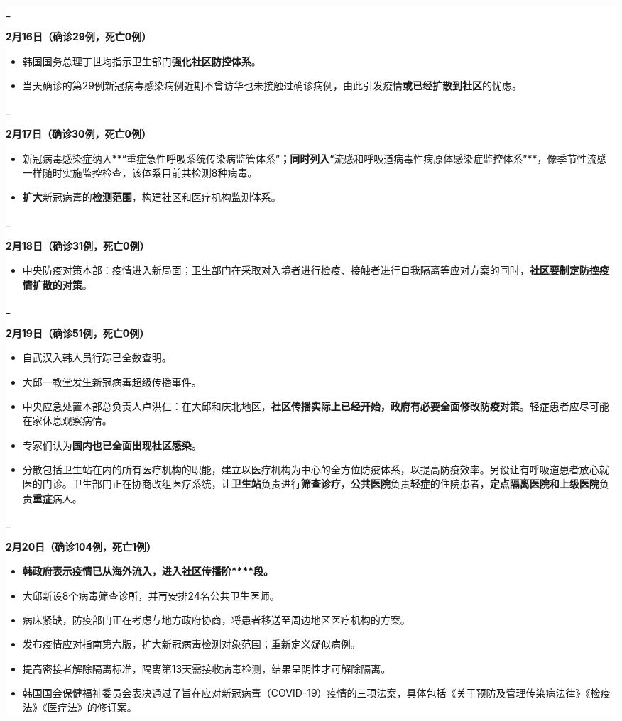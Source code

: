   

\_

  

**2月16日（确诊29例，死亡0例）**

*   韩国国务总理丁世均指示卫生部门**强化社区防控体系**。
    
*   当天确诊的第29例新冠病毒感染病例近期不曾访华也未接触过确诊病例，由此引发疫情**或已经扩散到社区**的忧虑。
    

\_

  

**2月17日（确诊30例，死亡0例）**

*   新冠病毒感染症纳入**“重症急性呼吸系统传染病监管体系”**；同时列入**“流感和呼吸道病毒性病原体感染症监控体系”**，像季节性流感一样随时实施监控检查，该体系目前共检测8种病毒。
    
*   **扩大**新冠病毒的**检测范围**，构建社区和医疗机构监测体系。
    

\_

  

**2月18日（确诊31例，死亡0例）**

*   中央防疫对策本部：疫情进入新局面；卫生部门在采取对入境者进行检疫、接触者进行自我隔离等应对方案的同时，**社区要制定防控疫情扩散的对策**。
    

\_

  

**2月19日（确诊51例，死亡0例）**

*   自武汉入韩人员行踪已全数查明。
    
*   大邱一教堂发生新冠病毒超级传播事件。
    

*   中央应急处置本部总负责人卢洪仁：在大邱和庆北地区，**社区传播实际上已经开始，政府有必要全面修改防疫对策**。轻症患者应尽可能在家休息观察病情。
    
*   专家们认为**国内也已全面出现社区感染**。
    
*   分散包括卫生站在内的所有医疗机构的职能，建立以医疗机构为中心的全方位防疫体系，以提高防疫效率。另设让有呼吸道患者放心就医的门诊。卫生部门正在协商改组医疗系统，让**卫生站**负责进行**筛查诊疗**，**公共医院**负责**轻症**的住院患者，**定点隔离医院和上级医院**负责**重症**病人。
    

\_

  

**2月20日（确诊104例，死亡1例）**

*   **韩政府表示疫情已从海外流入，进入社区传播阶****段。**
    
*   大邱新设8个病毒筛查诊所，并再安排24名公共卫生医师。
    
*   病床紧缺，防疫部门正在考虑与地方政府协商，将患者移送至周边地区医疗机构的方案。
    

*   发布疫情应对指南第六版，扩大新冠病毒检测对象范围；重新定义疑似病例。
    
*   提高密接者解除隔离标准，隔离第13天需接收病毒检测，结果呈阴性才可解除隔离。
    

*   韩国国会保健福祉委员会表决通过了旨在应对新冠病毒（COVID-19）疫情的三项法案，具体包括《关于预防及管理传染病法律》《检疫法》《医疗法》的修订案。
    